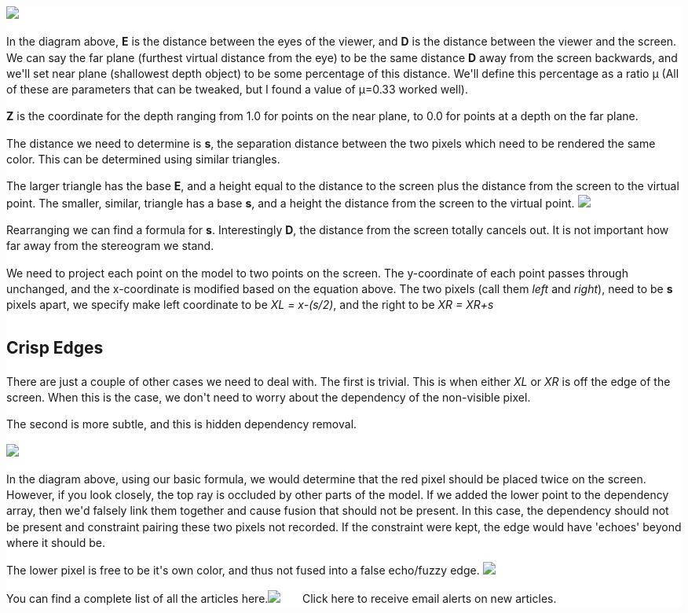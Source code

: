 ![](http://datagenetics.com/blog/november22018/sg5.png)



In the diagram above, **E** is the distance between the eyes of the viewer, and **D** is the distance between the viewer and the screen. We can say the far plane (furthest virtual distance from the eye) to be the same distance **D** away from the screen backwards, and we'll set near plane (shallowest depth object) to be some percentage of this distance. We'll define this percentage as a ratio µ (All of these are parameters that can be tweaked, but I found a value of µ=0.33 worked well).

**Z** is the coordinate for the depth ranging from 1.0 for points on the near plane, to 0.0 for points at a depth on the far plane.

The distance we need to determine is **s**, the separation distance between the two pixels which need to be rendered the same color. This can be determined using similar triangles.

The larger triangle has the base **E**, and a height equal to the distance to the screen plus the distance from the screen to the virtual point. The smaller, similar, triangle has a base **s**, and a height the distance from the screen to the virtual point.
![](http://datagenetics.com/blog/november22018/eq.png)


Rearranging we can find a formula for **s**. Interestingly **D**, the distance from the screen totally cancels out. It is not important how far away from the stereogram we stand.

We need to project each point on the model to two points on the screen. The y-coordinate of each point passes through unchanged, and the x-coordinate is modified based on the equation above. The two pixels (call them *left* and *right*), need to be **s** pixels apart, we specify make left coordinate to be *XL = x-(s/2)*, and the right to be *XR = XR+s*

## Crisp Edges

There are just a couple of other cases we need to deal with. The first is trivial. This is when either *XL* or *XR* is off the edge of the screen. When this is the case, we don't need to worry about the dependency of the non-visible pixel.

The second is more subtle, and this is hidden dependency removal.

![](http://datagenetics.com/blog/november22018/sg6.png)



In the diagram above, using our basic formula, we would determine that the red pixel should be placed twice on the screen. However, if you look closely, the top ray is occluded by other parts of the model. If we added the lower point to the dependency array, then we'd falsely link them together and cause fusion that should not be present. In this case, the dependency should not be present and constraint pairing these two pixels not recorded. If the constraint were kept, the edge would have 'echoes' beyond where it should be.

The lower pixel is free to be it's own color, and thus not fused into a false echo/fuzzy edge.
![](http://datagenetics.com/blog/november22018/shn.png)


























You can find a complete list of all the articles here.![](http://datagenetics.com/images/n.gif)
      Click here to receive email alerts on new articles.
